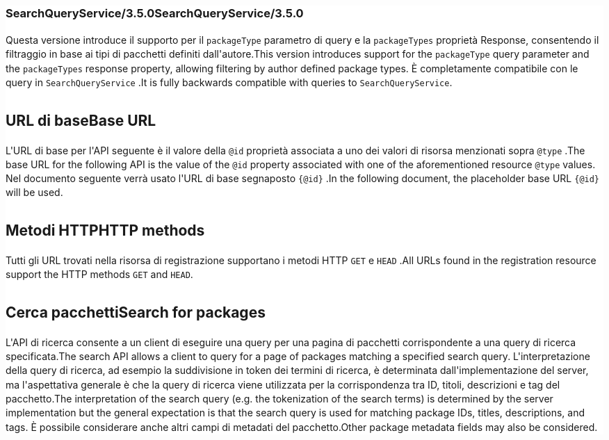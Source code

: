 ### <a name="searchqueryservice350"></a><span data-ttu-id="5a85d-118">SearchQueryService/3.5.0</span><span class="sxs-lookup"><span data-stu-id="5a85d-118">SearchQueryService/3.5.0</span></span>
<span data-ttu-id="5a85d-119">Questa versione introduce il supporto per il `packageType` parametro di query e la `packageTypes` proprietà Response, consentendo il filtraggio in base ai tipi di pacchetti definiti dall'autore.</span><span class="sxs-lookup"><span data-stu-id="5a85d-119">This version introduces support for the `packageType` query parameter and the `packageTypes` response property, allowing filtering by author defined package types.</span></span> <span data-ttu-id="5a85d-120">È completamente compatibile con le query in `SearchQueryService` .</span><span class="sxs-lookup"><span data-stu-id="5a85d-120">It is fully backwards compatible with queries to `SearchQueryService`.</span></span>

## <a name="base-url"></a><span data-ttu-id="5a85d-121">URL di base</span><span class="sxs-lookup"><span data-stu-id="5a85d-121">Base URL</span></span>

<span data-ttu-id="5a85d-122">L'URL di base per l'API seguente è il valore della `@id` proprietà associata a uno dei valori di risorsa menzionati sopra `@type` .</span><span class="sxs-lookup"><span data-stu-id="5a85d-122">The base URL for the following API is the value of the `@id` property associated with one of the aforementioned resource `@type` values.</span></span> <span data-ttu-id="5a85d-123">Nel documento seguente verrà usato l'URL di base segnaposto `{@id}` .</span><span class="sxs-lookup"><span data-stu-id="5a85d-123">In the following document, the placeholder base URL `{@id}` will be used.</span></span>

## <a name="http-methods"></a><span data-ttu-id="5a85d-124">Metodi HTTP</span><span class="sxs-lookup"><span data-stu-id="5a85d-124">HTTP methods</span></span>

<span data-ttu-id="5a85d-125">Tutti gli URL trovati nella risorsa di registrazione supportano i metodi HTTP `GET` e `HEAD` .</span><span class="sxs-lookup"><span data-stu-id="5a85d-125">All URLs found in the registration resource support the HTTP methods `GET` and `HEAD`.</span></span>

## <a name="search-for-packages"></a><span data-ttu-id="5a85d-126">Cerca pacchetti</span><span class="sxs-lookup"><span data-stu-id="5a85d-126">Search for packages</span></span>

<span data-ttu-id="5a85d-127">L'API di ricerca consente a un client di eseguire una query per una pagina di pacchetti corrispondente a una query di ricerca specificata.</span><span class="sxs-lookup"><span data-stu-id="5a85d-127">The search API allows a client to query for a page of packages matching a specified search query.</span></span> <span data-ttu-id="5a85d-128">L'interpretazione della query di ricerca, ad esempio la suddivisione in token dei termini di ricerca, è determinata dall'implementazione del server, ma l'aspettativa generale è che la query di ricerca viene utilizzata per la corrispondenza tra ID, titoli, descrizioni e tag del pacchetto.</span><span class="sxs-lookup"><span data-stu-id="5a85d-128">The interpretation of the search query (e.g. the tokenization of the search terms) is determined by the server implementation but the general expectation is that the search query is used for matching package IDs, titles, descriptions, and tags.</span></span> <span data-ttu-id="5a85d-129">È possibile considerare anche altri campi di metadati del pacchetto.</span><span class="sxs-lookup"><span data-stu-id="5a85d-129">Other package metadata fields may also be considered.</span></span>
